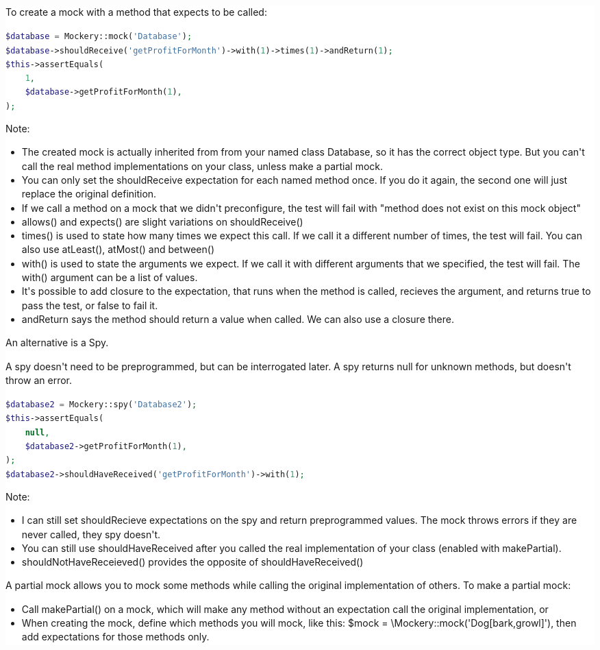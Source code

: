 To create a mock with a method that expects to be called:

```php
$database = Mockery::mock('Database');
$database->shouldReceive('getProfitForMonth')->with(1)->times(1)->andReturn(1);
$this->assertEquals(
    1,
    $database->getProfitForMonth(1),
);
```

Note:

* The created mock is actually inherited from from your named class Database, so it has the correct object type.  But you can't call the real method implementations on your class, unless make a partial mock.
* You can only set the shouldReceive expectation for each named method once.  If you do it again, the second one will just replace the original definition.
* If we call a method on a mock that we didn't preconfigure, the test will fail with "method does not exist on this mock object"
* allows() and expects() are slight variations on shouldReceive()
* times() is used to state how many times we expect this call.  If we call it a different number of times, the test will fail.  You can also use atLeast(), atMost() and between()
* with() is used to state the arguments we expect.  If we call it with different arguments that we specified, the test will fail.  The with() argument can be a list of values.
* It's possible to add closure to the expectation, that runs when the method is called, recieves the argument, and returns true to pass the test, or false to fail it.
* andReturn says the method should return a value when called.  We can also use a closure there.


An alternative is a Spy.

A spy doesn't need to be preprogrammed, but can be interrogated later.  A spy returns null for unknown methods, but doesn't throw an error.

```php
$database2 = Mockery::spy('Database2');
$this->assertEquals(
    null,
    $database2->getProfitForMonth(1),
);
$database2->shouldHaveReceived('getProfitForMonth')->with(1);
```

Note:

* I can still set shouldRecieve expectations on the spy and return preprogrammed values.  The mock throws errors if they are never called, they spy doesn't.
* You can still use shouldHaveReceived after you called the real implementation of your class (enabled with makePartial).
* shouldNotHaveReceieved() provides the opposite of shouldHaveReceived()

A partial mock allows you to mock some methods while calling the original implementation of others.  To make a partial mock:

* Call makePartial() on a mock, which will make any method without an expectation call the original implementation, or
* When creating the mock, define which methods you will mock, like this: $mock = \Mockery::mock('Dog[bark,growl]'), then add expectations for those methods only.
